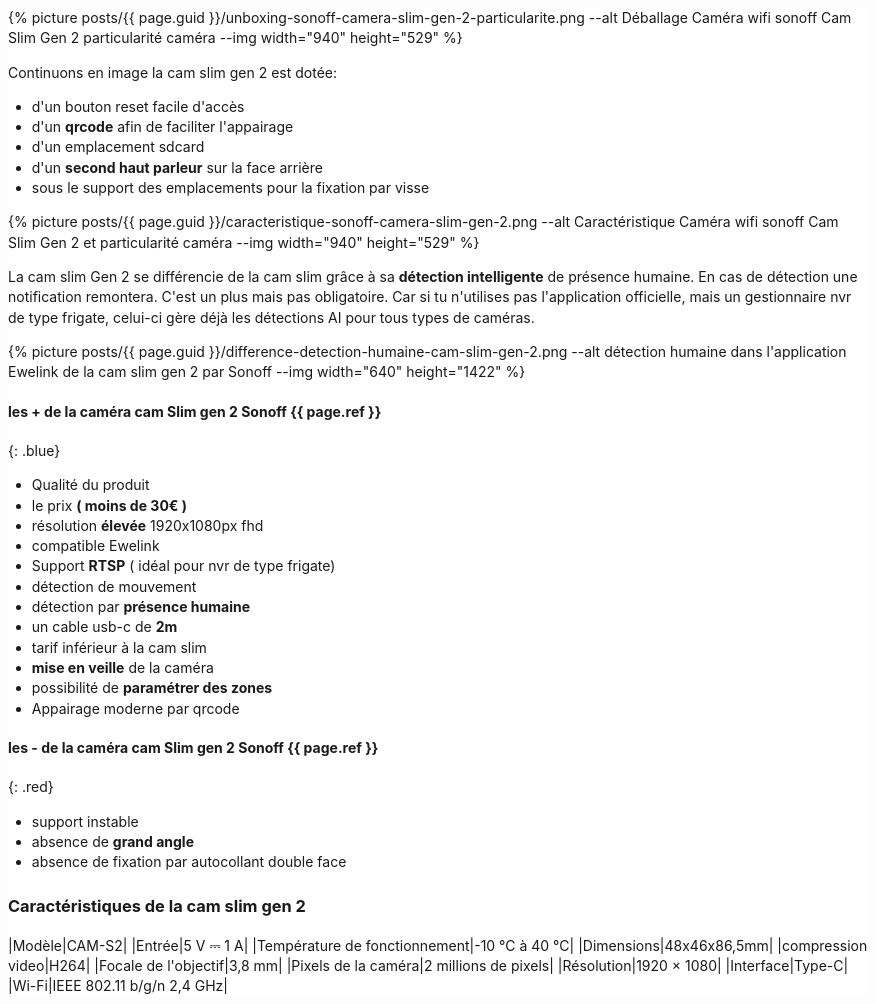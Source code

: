 {% picture posts/{{ page.guid }}/unboxing-sonoff-camera-slim-gen-2-particularite.png --alt Déballage Caméra wifi sonoff Cam Slim Gen 2 particularité caméra --img width="940" height="529" %}

Continuons en image la cam slim gen 2 est dotée:

- d'un bouton reset facile d'accès
- d'un **qrcode** afin de faciliter l'appairage
- d'un emplacement sdcard
- d'un **second haut parleur** sur la face arrière
- sous le support des emplacements pour la fixation par visse

{% picture posts/{{ page.guid }}/caracteristique-sonoff-camera-slim-gen-2.png --alt Caractéristique Caméra wifi sonoff Cam Slim Gen 2 et particularité caméra --img width="940" height="529" %}

La cam slim Gen 2 se différencie de la cam slim grâce à sa **détection intelligente** de présence humaine. En cas de détection une notification remontera. C'est un plus mais pas obligatoire. Car si tu n'utilises pas l'application officielle, mais un gestionnaire nvr de type frigate, celui-ci gère déjà les détections AI pour tous types de caméras.

{% picture posts/{{ page.guid }}/difference-detection-humaine-cam-slim-gen-2.png --alt détection humaine dans l'application Ewelink de la cam slim gen 2 par Sonoff --img width="640" height="1422" %}

#### **les + de la caméra cam Slim gen 2 Sonoff** {{ page.ref }}
{: .blue}

- Qualité du produit
- le prix **( moins de 30€ )**
- résolution **élevée** 1920x1080px fhd
- compatible Ewelink
- Support **RTSP** ( idéal pour nvr de type frigate)
- détection de mouvement
- détection par **présence humaine**
- un cable usb-c de **2m**
- tarif inférieur à la cam slim
- **mise en veille** de la caméra
- possibilité de **paramétrer des zones**
- Appairage moderne par qrcode


#### **les - de la caméra cam Slim gen 2 Sonoff** {{ page.ref }}
{: .red}

- support instable
- absence de **grand angle**
- absence de fixation par autocollant double face

### Caractéristiques de la cam slim gen 2

|Modèle|CAM-S2|
|Entrée|5 V ⎓ 1 A|
|Température de fonctionnement|-10 °C à 40 °C|
|Dimensions|48x46x86,5mm|
|compression video|H264|
|Focale de l'objectif|3,8 mm|
|Pixels de la caméra|2 millions de pixels|
|Résolution|1920 × 1080|
|Interface|Type-C|
|Wi-Fi|IEEE 802.11 b/g/n 2,4 GHz|